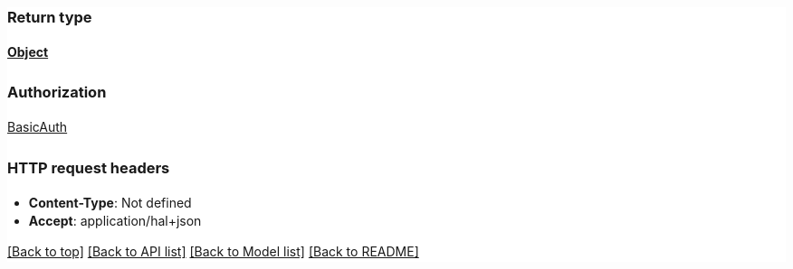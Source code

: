 ### Return type

[**Object**](Object.md)

### Authorization

[BasicAuth](../README.md#BasicAuth)

### HTTP request headers

 - **Content-Type**: Not defined
 - **Accept**: application/hal+json

[[Back to top]](#) [[Back to API list]](../README.md#documentation-for-api-endpoints) [[Back to Model list]](../README.md#documentation-for-models) [[Back to README]](../README.md)

